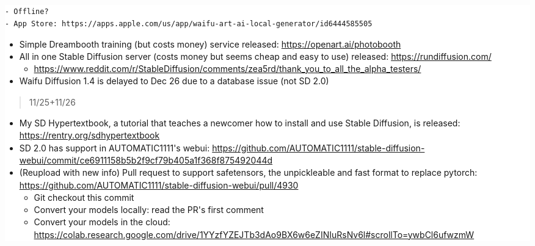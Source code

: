 	- Offline?
	- App Store: https://apps.apple.com/us/app/waifu-art-ai-local-generator/id6444585505
- Simple Dreambooth training (but costs money) service released: https://openart.ai/photobooth
- All in one Stable Diffusion server (costs money but seems cheap and easy to use) released: https://rundiffusion.com/
	- https://www.reddit.com/r/StableDiffusion/comments/zea5rd/thank_you_to_all_the_alpha_testers/
- Waifu Diffusion 1.4 is delayed to Dec 26 due to a database issue (not SD 2.0)

>11/25+11/26
- My SD Hypertextbook, a tutorial that teaches a newcomer how to install and use Stable Diffusion, is released: https://rentry.org/sdhypertextbook
- SD 2.0 has support in AUTOMATIC1111's webui: https://github.com/AUTOMATIC1111/stable-diffusion-webui/commit/ce6911158b5b2f9cf79b405a1f368f875492044d
- (Reupload with new info) Pull request to support safetensors, the unpickleable and fast format to replace pytorch: https://github.com/AUTOMATIC1111/stable-diffusion-webui/pull/4930
	- Git checkout this commit
	- Convert your models locally: read the PR's first comment 
	- Convert your models in the cloud: https://colab.research.google.com/drive/1YYzfYZEJTb3dAo9BX6w6eZINIuRsNv6l#scrollTo=ywbCl6ufwzmW
